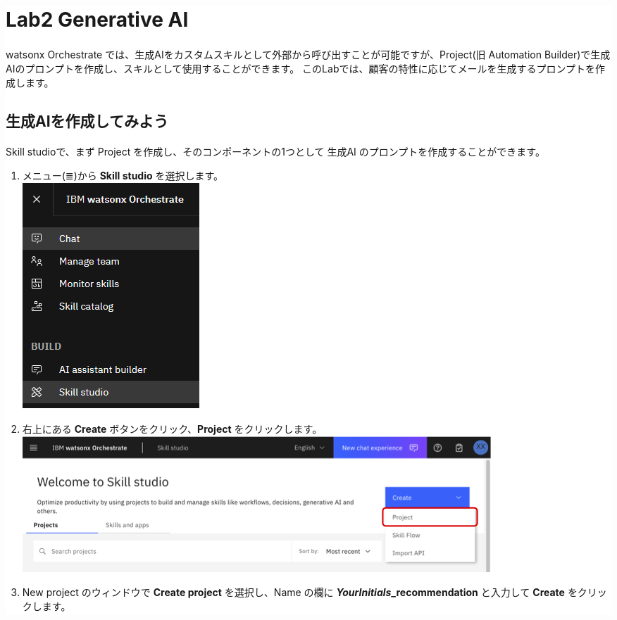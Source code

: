 # Lab2 Generative AI
watsonx Orchestrate では、生成AIをカスタムスキルとして外部から呼び出すことが可能ですが、Project(旧 Automation Builder)で生成AIのプロンプトを作成し、スキルとして使用することができます。
このLabでは、顧客の特性に応じてメールを生成するプロンプトを作成します。

## 生成AIを作成してみよう
Skill studioで、まず Project を作成し、そのコンポーネントの1つとして 生成AI のプロンプトを作成することができます。

 1. メニュー(≣)から **Skill studio** を選択します。  
 ![alt text](lab2_GenAI_images/image-0.png) 

 2. 右上にある **Create** ボタンをクリック、**Project** をクリックします。
 ![alt text](lab2_GenAI_images/image-1.png)

 3. New project のウィンドウで **Create project** を選択し、Name の欄に ***YourInitials*_recommendation** と入力して **Create** をクリックします。  